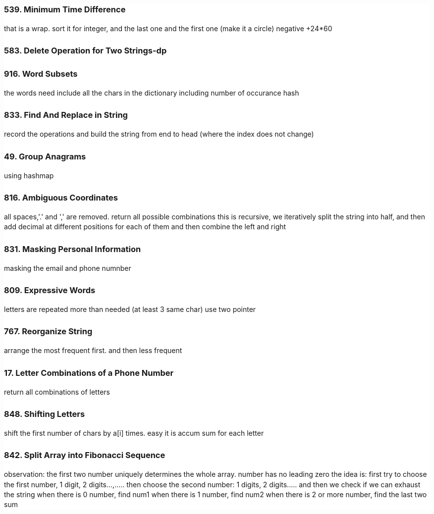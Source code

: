 ### 539. Minimum Time Difference
that is a wrap. sort it for integer, and the last one and the first one (make it a circle) negative +24*60

### 583. Delete Operation for Two Strings-dp
### 916. Word Subsets
the words need include all the chars in the dictionary including number of occurance
hash

### 833. Find And Replace in String
record the operations
and build the string from end to head (where the index does not change)

### 49. Group Anagrams
using hashmap

### 816. Ambiguous Coordinates
all spaces,'.' and ',' are removed. return all possible combinations
this is recursive, we iteratively split the string into half, and then add decimal at different positions for each of them
and then combine the left and right

### 831. Masking Personal Information
masking the email and phone numnber

### 809. Expressive Words
letters are repeated more than needed (at least 3 same char)
use two pointer 


### 767. Reorganize String
arrange the most frequent first. and then less frequent

### 17. Letter Combinations of a Phone Number
return all combinations of letters

### 848. Shifting Letters
shift the first number of chars by a[i] times.
easy it is accum sum for each letter

### 842. Split Array into Fibonacci Sequence
observation: the first two number uniquely determines the whole array. number has no leading zero
the idea is:
first try to choose the first number, 1 digit, 2 digits...,.....
then choose the second number: 1 digits, 2 digits..... and then we check if we can exhaust the string
when there is 0 number, find num1
when there is 1 number, find num2
when there is 2 or more number, find the last two sum
